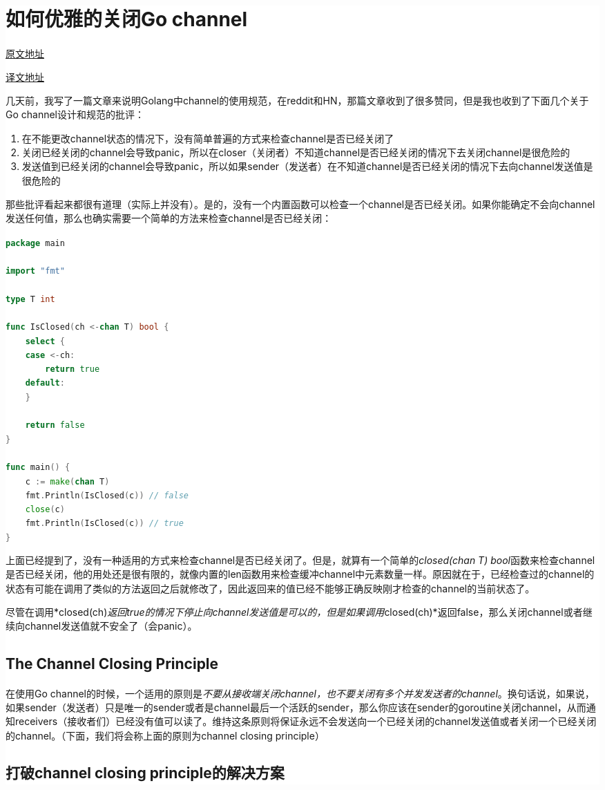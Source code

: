 # 如何优雅的关闭Go channel

[原文地址](https://go101.org/article/channel-closing.html)

[译文地址](https://www.jianshu.com/p/d24dfbb33781?from=singlemessage)

几天前，我写了一篇文章来说明Golang中channel的使用规范，在reddit和HN，那篇文章收到了很多赞同，但是我也收到了下面几个关于Go channel设计和规范的批评：

1. 在不能更改channel状态的情况下，没有简单普遍的方式来检查channel是否已经关闭了
2. 关闭已经关闭的channel会导致panic，所以在closer（关闭者）不知道channel是否已经关闭的情况下去关闭channel是很危险的
3. 发送值到已经关闭的channel会导致panic，所以如果sender（发送者）在不知道channel是否已经关闭的情况下去向channel发送值是很危险的

那些批评看起来都很有道理（实际上并没有）。是的，没有一个内置函数可以检查一个channel是否已经关闭。如果你能确定不会向channel发送任何值，那么也确实需要一个简单的方法来检查channel是否已经关闭：

```go
package main

import "fmt"

type T int

func IsClosed(ch <-chan T) bool {
    select {
    case <-ch:
        return true
    default:
    }
    
    return false
}

func main() {
    c := make(chan T)
    fmt.Println(IsClosed(c)) // false
    close(c)
    fmt.Println(IsClosed(c)) // true
}
```

上面已经提到了，没有一种适用的方式来检查channel是否已经关闭了。但是，就算有一个简单的*closed(chan T) bool*函数来检查channel是否已经关闭，他的用处还是很有限的，就像内置的len函数用来检查缓冲channel中元素数量一样。原因就在于，已经检查过的channel的状态有可能在调用了类似的方法返回之后就修改了，因此返回来的值已经不能够正确反映刚才检查的channel的当前状态了。

尽管在调用*closed(ch)*返回true的情况下停止向channel发送值是可以的，但是如果调用*closed(ch)*返回false，那么关闭channel或者继续向channel发送值就不安全了（会panic）。

## The Channel Closing Principle

在使用Go channel的时候，一个适用的原则是*不要从接收端关闭channel，也不要关闭有多个并发发送者的channel*。换句话说，如果说，如果sender（发送者）只是唯一的sender或者是channel最后一个活跃的sender，那么你应该在sender的goroutine关闭channel，从而通知receivers（接收者们）已经没有值可以读了。维持这条原则将保证永远不会发送向一个已经关闭的channel发送值或者关闭一个已经关闭的channel。（下面，我们将会称上面的原则为channel closing principle）

## 打破channel closing principle的解决方案
